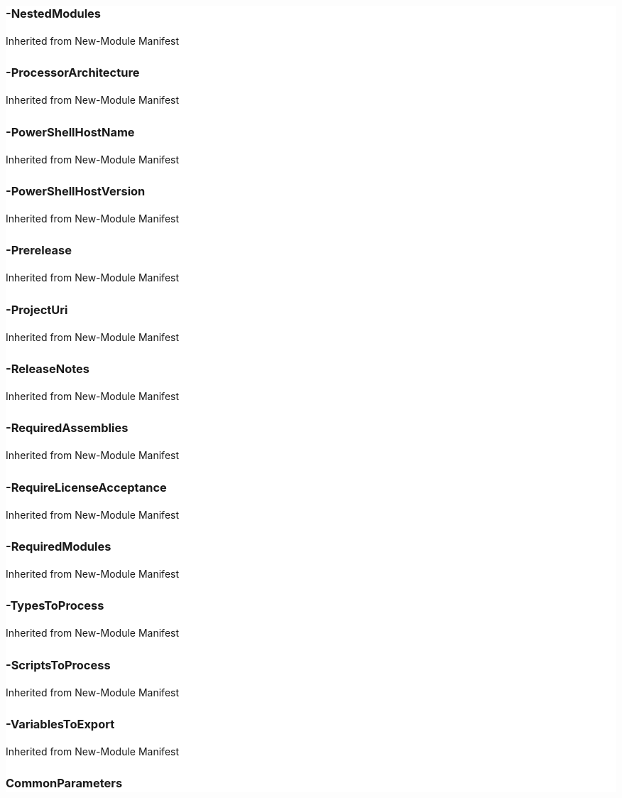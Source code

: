 ### -NestedModules

Inherited from New-Module Manifest

### -ProcessorArchitecture

Inherited from New-Module Manifest

### -PowerShellHostName

Inherited from New-Module Manifest

### -PowerShellHostVersion

Inherited from New-Module Manifest

### -Prerelease

Inherited from New-Module Manifest

### -ProjectUri

Inherited from New-Module Manifest

### -ReleaseNotes

Inherited from New-Module Manifest

### -RequiredAssemblies

Inherited from New-Module Manifest

### -RequireLicenseAcceptance

Inherited from New-Module Manifest

### -RequiredModules

Inherited from New-Module Manifest

### -TypesToProcess

Inherited from New-Module Manifest

### -ScriptsToProcess

Inherited from New-Module Manifest

### -VariablesToExport

Inherited from New-Module Manifest


### CommonParameters
